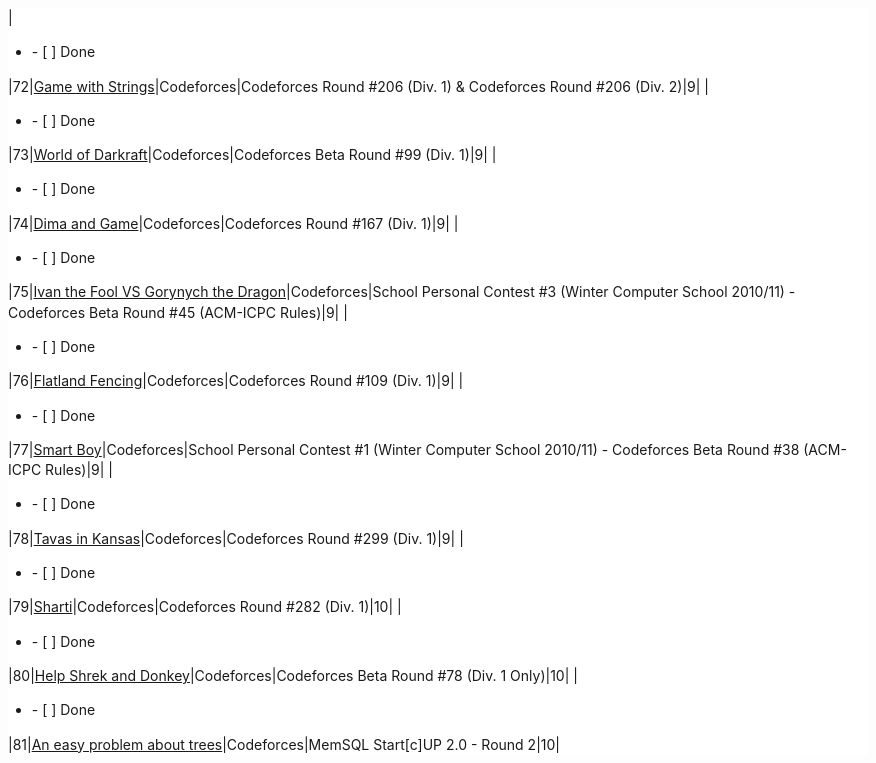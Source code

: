 |<ul><li>- [ ] Done</li></ul>|72|[Game with Strings](http://codeforces.com/problemset/problem/354/B)|Codeforces|Codeforces Round #206 (Div. 1) & Codeforces Round #206 (Div. 2)|9|
|<ul><li>- [ ] Done</li></ul>|73|[World of Darkraft](http://codeforces.com/problemset/problem/138/D)|Codeforces|Codeforces Beta Round #99 (Div. 1)|9|
|<ul><li>- [ ] Done</li></ul>|74|[Dima and Game](http://codeforces.com/problemset/problem/273/E)|Codeforces|Codeforces Round #167 (Div. 1)|9|
|<ul><li>- [ ] Done</li></ul>|75|[Ivan the Fool VS Gorynych the Dragon](http://codeforces.com/problemset/problem/48/E)|Codeforces|School Personal Contest #3 (Winter Computer School 2010/11) - Codeforces Beta Round #45 (ACM-ICPC Rules)|9|
|<ul><li>- [ ] Done</li></ul>|76|[Flatland Fencing](http://codeforces.com/problemset/problem/154/D)|Codeforces|Codeforces Round #109 (Div. 1)|9|
|<ul><li>- [ ] Done</li></ul>|77|[Smart Boy](http://codeforces.com/problemset/problem/38/F)|Codeforces|School Personal Contest #1 (Winter Computer School 2010/11) - Codeforces Beta Round #38 (ACM-ICPC Rules)|9|
|<ul><li>- [ ] Done</li></ul>|78|[Tavas in Kansas](http://codeforces.com/problemset/problem/536/D)|Codeforces|Codeforces Round #299 (Div. 1)|9|
|<ul><li>- [ ] Done</li></ul>|79|[Sharti](http://codeforces.com/problemset/problem/494/E)|Codeforces|Codeforces Round #282 (Div. 1)|10|
|<ul><li>- [ ] Done</li></ul>|80|[Help Shrek and Donkey](http://codeforces.com/problemset/problem/98/E)|Codeforces|Codeforces Beta Round #78 (Div. 1 Only)|10|
|<ul><li>- [ ] Done</li></ul>|81|[An easy problem about trees](http://codeforces.com/problemset/problem/457/F)|Codeforces|MemSQL Start[c]UP 2.0 - Round 2|10|
